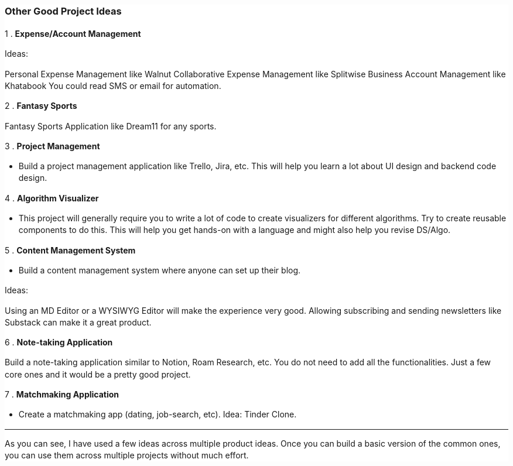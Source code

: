 ### Other Good Project Ideas

1 . **Expense/Account Management**

Ideas:

Personal Expense Management like Walnut
Collaborative Expense Management like Splitwise
Business Account Management like Khatabook
You could read SMS or email for automation.

2 . **Fantasy Sports**

Fantasy Sports Application like Dream11 for any sports.

3 . **Project Management**

- Build a project management application like Trello, Jira, etc. This will help you learn a lot about UI design and backend code design.

4 . **Algorithm Visualizer**

- This project will generally require you to write a lot of code to create visualizers for different algorithms. Try to create reusable components to do this. This will help you get hands-on with a language and might also help you revise DS/Algo.

5 . **Content Management System**

- Build a content management system where anyone can set up their blog.

Ideas:

Using an MD Editor or a WYSIWYG Editor will make the experience very good.
Allowing subscribing and sending newsletters like Substack can make it a great product.

6 . **Note-taking Application**

Build a note-taking application similar to Notion, Roam Research, etc. You do not need to add all the functionalities. Just a few core ones and it would be a pretty good project.

7 . **Matchmaking Application**
- Create a matchmaking app (dating, job-search, etc). 
Idea: Tinder Clone.

---

As you can see, I have used a few ideas across multiple product ideas. Once you can build a basic version of the common ones, you can use them across multiple projects without much effort.















